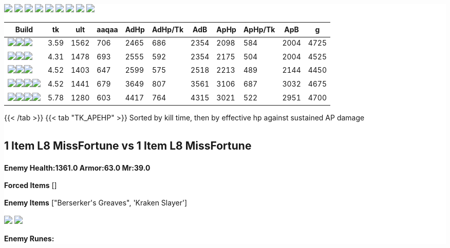 ![](/Styles/Sorcery/ArcaneComet/ArcaneComet.png)
![](/Styles/Sorcery/ManaflowBand/ManaflowBand.png)
![](/Styles/Sorcery/AbsoluteFocus/AbsoluteFocus.png)
![](/Styles/Sorcery/GatheringStorm/GatheringStorm.png)
![](/Styles/Domination/EyeballCollection/EyeballCollection.png)
![](/Styles/Domination/TreasureHunter/TreasureHunter.png)
![](/StatMods/StatModsAdaptiveForceIcon.png)
![](/StatMods/StatModsAdaptiveForceIcon.png)
![](/StatMods/StatModsArmorIcon.png)





 Build |tk|ult|aaqaa|AdHp|AdHp/Tk|AdB|ApHp|ApHp/Tk|ApB|g
-|-|-|-|-|-|-|-|-|-|-
![](/item/3074.png)![](/item/1055.png)![](/item/1037.png)|3.59|1562|706|2465|686|2354|2098|584|2004|4725
![](/item/3072.png)![](/item/1055.png)![](/item/1037.png)|4.31|1478|693|2555|592|2354|2175|504|2004|4525
![](/item/6692.png)![](/item/1053.png)![](/item/1055.png)|4.52|1403|647|2599|575|2518|2213|489|2144|4450
![](/item/6673.png)![](/item/1055.png)![](/item/1037.png)![](/item/1036.png)|4.52|1441|679|3649|807|3561|3106|687|3032|4675
![](/item/3026.png)![](/item/1053.png)![](/item/1055.png)![](/item/1036.png)|5.78|1280|603|4417|764|4315|3021|522|2951|4700
{{< /tab >}}
{{< tab "TK_APEHP" >}}
Sorted by kill time, then by effective hp against sustained AP damage
## 1 Item L8 MissFortune vs 1 Item L8 MissFortune

**Enemy Health:1361.0 Armor:63.0 Mr:39.0**


**Forced Items** []








**Enemy Items** ["Berserker's Greaves", 'Kraken Slayer']





![](/item/3006.png)
![](/item/6672.png)



**Enemy Runes:**


